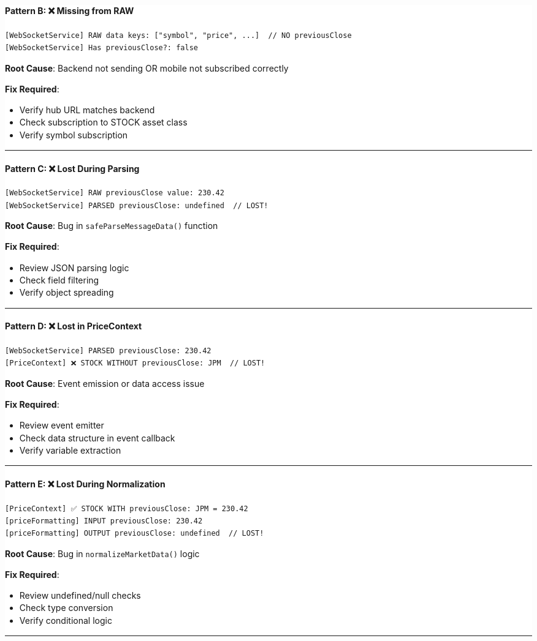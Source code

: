 #### Pattern B: ❌ Missing from RAW
```
[WebSocketService] RAW data keys: ["symbol", "price", ...]  // NO previousClose
[WebSocketService] Has previousClose?: false
```
**Root Cause**: Backend not sending OR mobile not subscribed correctly

**Fix Required**:
- Verify hub URL matches backend
- Check subscription to STOCK asset class
- Verify symbol subscription

---

#### Pattern C: ❌ Lost During Parsing
```
[WebSocketService] RAW previousClose value: 230.42
[WebSocketService] PARSED previousClose: undefined  // LOST!
```
**Root Cause**: Bug in `safeParseMessageData()` function

**Fix Required**:
- Review JSON parsing logic
- Check field filtering
- Verify object spreading

---

#### Pattern D: ❌ Lost in PriceContext
```
[WebSocketService] PARSED previousClose: 230.42
[PriceContext] ❌ STOCK WITHOUT previousClose: JPM  // LOST!
```
**Root Cause**: Event emission or data access issue

**Fix Required**:
- Review event emitter
- Check data structure in event callback
- Verify variable extraction

---

#### Pattern E: ❌ Lost During Normalization
```
[PriceContext] ✅ STOCK WITH previousClose: JPM = 230.42
[priceFormatting] INPUT previousClose: 230.42
[priceFormatting] OUTPUT previousClose: undefined  // LOST!
```
**Root Cause**: Bug in `normalizeMarketData()` logic

**Fix Required**:
- Review undefined/null checks
- Check type conversion
- Verify conditional logic

---